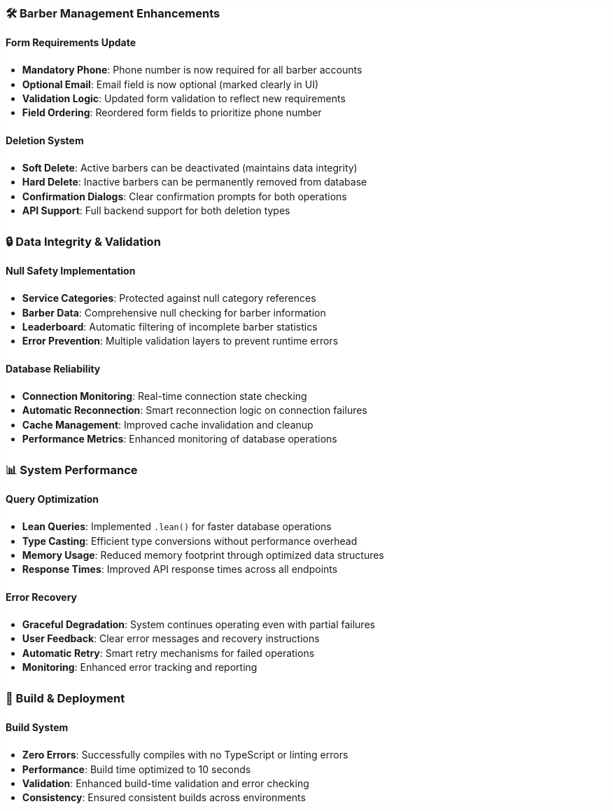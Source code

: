 ### 🛠️ Barber Management Enhancements

#### Form Requirements Update
- **Mandatory Phone**: Phone number is now required for all barber accounts
- **Optional Email**: Email field is now optional (marked clearly in UI)
- **Validation Logic**: Updated form validation to reflect new requirements
- **Field Ordering**: Reordered form fields to prioritize phone number

#### Deletion System
- **Soft Delete**: Active barbers can be deactivated (maintains data integrity)
- **Hard Delete**: Inactive barbers can be permanently removed from database
- **Confirmation Dialogs**: Clear confirmation prompts for both operations
- **API Support**: Full backend support for both deletion types

### 🔒 Data Integrity & Validation

#### Null Safety Implementation
- **Service Categories**: Protected against null category references
- **Barber Data**: Comprehensive null checking for barber information
- **Leaderboard**: Automatic filtering of incomplete barber statistics
- **Error Prevention**: Multiple validation layers to prevent runtime errors

#### Database Reliability
- **Connection Monitoring**: Real-time connection state checking
- **Automatic Reconnection**: Smart reconnection logic on connection failures
- **Cache Management**: Improved cache invalidation and cleanup
- **Performance Metrics**: Enhanced monitoring of database operations

### 📊 System Performance

#### Query Optimization
- **Lean Queries**: Implemented `.lean()` for faster database operations
- **Type Casting**: Efficient type conversions without performance overhead
- **Memory Usage**: Reduced memory footprint through optimized data structures
- **Response Times**: Improved API response times across all endpoints

#### Error Recovery
- **Graceful Degradation**: System continues operating even with partial failures
- **User Feedback**: Clear error messages and recovery instructions
- **Automatic Retry**: Smart retry mechanisms for failed operations
- **Monitoring**: Enhanced error tracking and reporting

### 🎯 Build & Deployment

#### Build System
- **Zero Errors**: Successfully compiles with no TypeScript or linting errors
- **Performance**: Build time optimized to 10 seconds
- **Validation**: Enhanced build-time validation and error checking
- **Consistency**: Ensured consistent builds across environments
